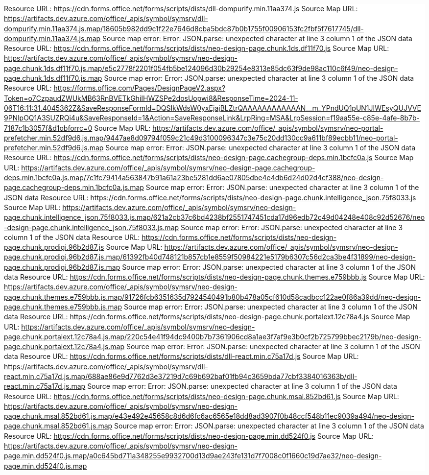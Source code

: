 Resource URL: https://cdn.forms.office.net/forms/scripts/dists/dll-dompurify.min.11aa374.js
Source Map URL: https://artifacts.dev.azure.com/office/_apis/symbol/symsrv/dll-dompurify.min.11aa374.js.map/18605b982dd9c1f22e7646d8cba5bdc87b0b1755f00906153fc2fbf5f7617745/dll-dompurify.min.11aa374.js.map
Source map error: Error: JSON.parse: unexpected character at line 3 column 1 of the JSON data
Resource URL: https://cdn.forms.office.net/forms/scripts/dists/neo-design-page.chunk.1ds.df11f70.js
Source Map URL: https://artifacts.dev.azure.com/office/_apis/symbol/symsrv/neo-design-page.chunk.1ds.df11f70.js.map/e5c2778f2201f054fb5be124096d30b29254e8313e85dc63f9de98ac110c6f49/neo-design-page.chunk.1ds.df11f70.js.map
Source map error: Error: JSON.parse: unexpected character at line 3 column 1 of the JSON data
Resource URL: https://forms.office.com/Pages/DesignPageV2.aspx?Token=o7CzpaudZWUkMB63RnBVETkGhiIHWZSPe2dosUopwi8&ResponseTime=2024-11-06T16:11:31.4045362Z&SaveResponseFormId=DQSIkWdsW0yxEjajBLZtrQAAAAAAAAAAAAN__m_YPndUQ1pUN1JIWEsyQUJVVE9PNlpOQ1A3SUZRQi4u&SaveResponseId=1&Action=SaveResponseLink&LrpRing=MSA&LrpSession=f19aa55e-c85e-4afe-8b7b-7187c1b3057f&d1obforrc=0
Source Map URL: https://artifacts.dev.azure.com/office/_apis/symbol/symsrv/neo-portal-prefetcher.min.52df9d6.js.map/9447ae8d09794f059c21c49d3100096347c3e75c20dd130cc9a611bf89ecbb11/neo-portal-prefetcher.min.52df9d6.js.map
Source map error: Error: JSON.parse: unexpected character at line 3 column 1 of the JSON data
Resource URL: https://cdn.forms.office.net/forms/scripts/dists/neo-design-page.cachegroup-deps.min.1bcfc0a.js
Source Map URL: https://artifacts.dev.azure.com/office/_apis/symbol/symsrv/neo-design-page.cachegroup-deps.min.1bcfc0a.js.map/7c1fc79414a563847b91a61a23be5281dd6ae07805dbe4e4db6d24d02d4cf388/neo-design-page.cachegroup-deps.min.1bcfc0a.js.map
Source map error: Error: JSON.parse: unexpected character at line 3 column 1 of the JSON data
Resource URL: https://cdn.forms.office.net/forms/scripts/dists/neo-design-page.chunk.intelligence_json.75f8033.js
Source Map URL: https://artifacts.dev.azure.com/office/_apis/symbol/symsrv/neo-design-page.chunk.intelligence_json.75f8033.js.map/621a2cb37c6bd4238bf2551747451cda17d96edb72c49d04248e408c92d52676/neo-design-page.chunk.intelligence_json.75f8033.js.map
Source map error: Error: JSON.parse: unexpected character at line 3 column 1 of the JSON data
Resource URL: https://cdn.forms.office.net/forms/scripts/dists/neo-design-page.chunk.prodigi.96b2d87.js
Source Map URL: https://artifacts.dev.azure.com/office/_apis/symbol/symsrv/neo-design-page.chunk.prodigi.96b2d87.js.map/61392fb40d748121b857cb1e8559f50984221e5179b6307c56d2ca3be4f31899/neo-design-page.chunk.prodigi.96b2d87.js.map
Source map error: Error: JSON.parse: unexpected character at line 3 column 1 of the JSON data
Resource URL: https://cdn.forms.office.net/forms/scripts/dists/neo-design-page.chunk.themes.e759bbb.js
Source Map URL: https://artifacts.dev.azure.com/office/_apis/symbol/symsrv/neo-design-page.chunk.themes.e759bbb.js.map/91726fcb6351635d7924540491b80b478a05cf610d58cadbcc122ae0f86a39dd/neo-design-page.chunk.themes.e759bbb.js.map
Source map error: Error: JSON.parse: unexpected character at line 3 column 1 of the JSON data
Resource URL: https://cdn.forms.office.net/forms/scripts/dists/neo-design-page.chunk.portalext.12c78a4.js
Source Map URL: https://artifacts.dev.azure.com/office/_apis/symbol/symsrv/neo-design-page.chunk.portalext.12c78a4.js.map/220c54e41f94dc9400b7b7361906cd8a1ae3f7af9e3b0cf2b725799bbec2179b/neo-design-page.chunk.portalext.12c78a4.js.map
Source map error: Error: JSON.parse: unexpected character at line 3 column 1 of the JSON data
Resource URL: https://cdn.forms.office.net/forms/scripts/dists/dll-react.min.c75a17d.js
Source Map URL: https://artifacts.dev.azure.com/office/_apis/symbol/symsrv/dll-react.min.c75a17d.js.map/688ae86e9d7762d3e37219d7c69b692baf01fb94c3659bda77cbf3384016363b/dll-react.min.c75a17d.js.map
Source map error: Error: JSON.parse: unexpected character at line 3 column 1 of the JSON data
Resource URL: https://cdn.forms.office.net/forms/scripts/dists/neo-design-page.chunk.msal.852bd61.js
Source Map URL: https://artifacts.dev.azure.com/office/_apis/symbol/symsrv/neo-design-page.chunk.msal.852bd61.js.map/e43e492e45658c8d6d6fc6ac6565e18dd8ad3907f0b48ccf548b11ec9039a494/neo-design-page.chunk.msal.852bd61.js.map
Source map error: Error: JSON.parse: unexpected character at line 3 column 1 of the JSON data
Resource URL: https://cdn.forms.office.net/forms/scripts/dists/neo-design-page.min.dd524f0.js
Source Map URL: https://artifacts.dev.azure.com/office/_apis/symbol/symsrv/neo-design-page.min.dd524f0.js.map/a0c645bd711a348255e9932700d13d9ae243fe131d7f7008c0f1660c19d7ae32/neo-design-page.min.dd524f0.js.map
